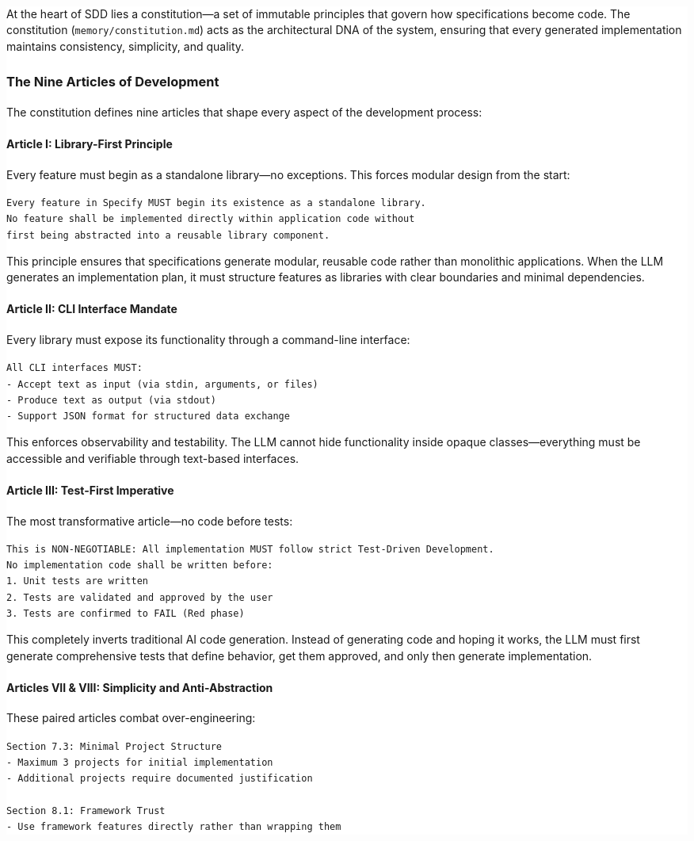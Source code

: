 At the heart of SDD lies a constitution—a set of immutable principles that govern how specifications become code. The constitution (`memory/constitution.md`) acts as the architectural DNA of the system, ensuring that every generated implementation maintains consistency, simplicity, and quality.

### The Nine Articles of Development

The constitution defines nine articles that shape every aspect of the development process:

#### Article I: Library-First Principle

Every feature must begin as a standalone library—no exceptions. This forces modular design from the start:

```text
Every feature in Specify MUST begin its existence as a standalone library.
No feature shall be implemented directly within application code without
first being abstracted into a reusable library component.
```

This principle ensures that specifications generate modular, reusable code rather than monolithic applications. When the LLM generates an implementation plan, it must structure features as libraries with clear boundaries and minimal dependencies.

#### Article II: CLI Interface Mandate

Every library must expose its functionality through a command-line interface:

```text
All CLI interfaces MUST:
- Accept text as input (via stdin, arguments, or files)
- Produce text as output (via stdout)
- Support JSON format for structured data exchange
```

This enforces observability and testability. The LLM cannot hide functionality inside opaque classes—everything must be accessible and verifiable through text-based interfaces.

#### Article III: Test-First Imperative

The most transformative article—no code before tests:

```text
This is NON-NEGOTIABLE: All implementation MUST follow strict Test-Driven Development.
No implementation code shall be written before:
1. Unit tests are written
2. Tests are validated and approved by the user
3. Tests are confirmed to FAIL (Red phase)
```

This completely inverts traditional AI code generation. Instead of generating code and hoping it works, the LLM must first generate comprehensive tests that define behavior, get them approved, and only then generate implementation.

#### Articles VII & VIII: Simplicity and Anti-Abstraction

These paired articles combat over-engineering:

```text
Section 7.3: Minimal Project Structure
- Maximum 3 projects for initial implementation
- Additional projects require documented justification

Section 8.1: Framework Trust
- Use framework features directly rather than wrapping them
```
